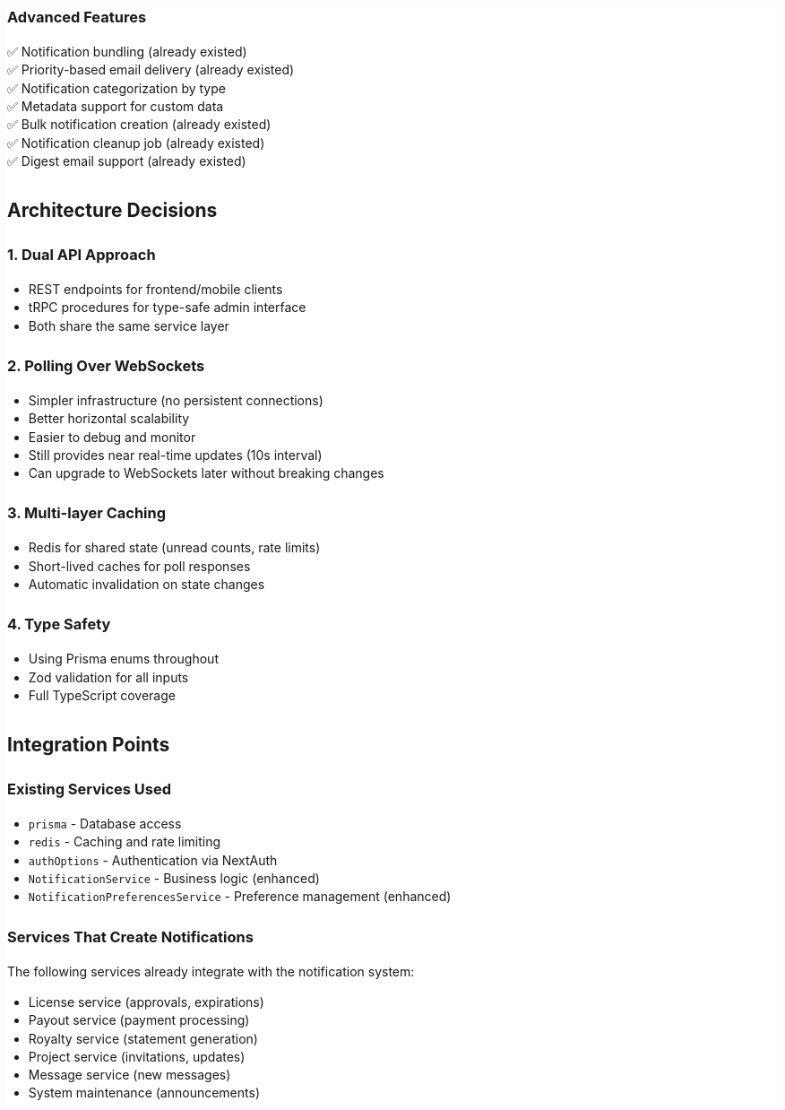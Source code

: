 ### Advanced Features
✅ Notification bundling (already existed)  
✅ Priority-based email delivery (already existed)  
✅ Notification categorization by type  
✅ Metadata support for custom data  
✅ Bulk notification creation (already existed)  
✅ Notification cleanup job (already existed)  
✅ Digest email support (already existed)  

## Architecture Decisions

### 1. Dual API Approach
- REST endpoints for frontend/mobile clients
- tRPC procedures for type-safe admin interface
- Both share the same service layer

### 2. Polling Over WebSockets
- Simpler infrastructure (no persistent connections)
- Better horizontal scalability
- Easier to debug and monitor
- Still provides near real-time updates (10s interval)
- Can upgrade to WebSockets later without breaking changes

### 3. Multi-layer Caching
- Redis for shared state (unread counts, rate limits)
- Short-lived caches for poll responses
- Automatic invalidation on state changes

### 4. Type Safety
- Using Prisma enums throughout
- Zod validation for all inputs
- Full TypeScript coverage

## Integration Points

### Existing Services Used
- `prisma` - Database access
- `redis` - Caching and rate limiting
- `authOptions` - Authentication via NextAuth
- `NotificationService` - Business logic (enhanced)
- `NotificationPreferencesService` - Preference management (enhanced)

### Services That Create Notifications
The following services already integrate with the notification system:
- License service (approvals, expirations)
- Payout service (payment processing)
- Royalty service (statement generation)
- Project service (invitations, updates)
- Message service (new messages)
- System maintenance (announcements)
